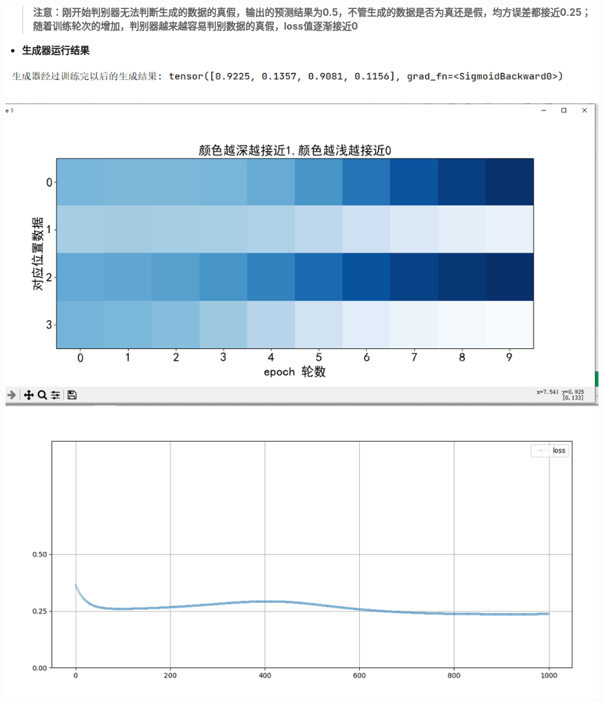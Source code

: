 > **注意：刚开始判别器无法判断生成的数据的真假，输出的预测结果为0.5，不管生成的数据是否为真还是假，均方误差都接近0.25；随着训练轮次的增加，判别器越来越容易判别数据的真假，loss值逐渐接近0**





* **生成器运行结果**

![](GAN_images/image-20231214204141768.png)

![](GAN_images/image-20231214205105935.png)

![](GAN_images/image-20231214210715109.png)
